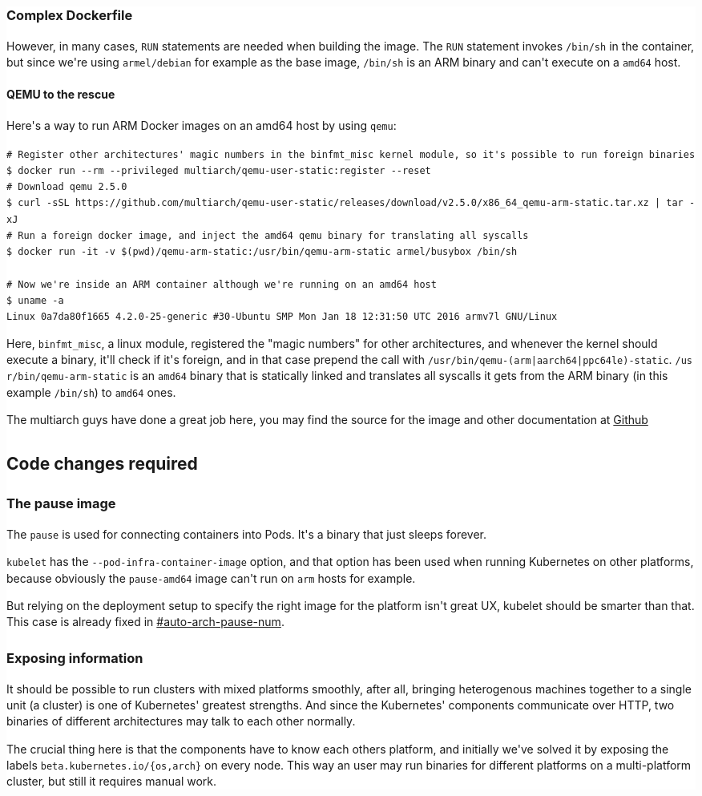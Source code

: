 ### Complex Dockerfile

However, in many cases, `RUN` statements are needed when building the image.
The `RUN` statement invokes `/bin/sh` in the container, but since we're using `armel/debian` for example as the base image, `/bin/sh` is an ARM binary and can't execute on a `amd64` host.

#### QEMU to the rescue

Here's a way to run ARM Docker images on an amd64 host by using `qemu`:
```console
# Register other architectures' magic numbers in the binfmt_misc kernel module, so it's possible to run foreign binaries
$ docker run --rm --privileged multiarch/qemu-user-static:register --reset
# Download qemu 2.5.0
$ curl -sSL https://github.com/multiarch/qemu-user-static/releases/download/v2.5.0/x86_64_qemu-arm-static.tar.xz | tar -xJ
# Run a foreign docker image, and inject the amd64 qemu binary for translating all syscalls
$ docker run -it -v $(pwd)/qemu-arm-static:/usr/bin/qemu-arm-static armel/busybox /bin/sh

# Now we're inside an ARM container although we're running on an amd64 host
$ uname -a
Linux 0a7da80f1665 4.2.0-25-generic #30-Ubuntu SMP Mon Jan 18 12:31:50 UTC 2016 armv7l GNU/Linux
```

Here, `binfmt_misc`, a linux module, registered the "magic numbers" for other architectures, and whenever the kernel should execute a binary, it'll check if it's foreign, and in that case prepend the call with `/usr/bin/qemu-(arm|aarch64|ppc64le)-static`.
`/usr/bin/qemu-arm-static` is an `amd64` binary that is statically linked and translates all syscalls it gets from the ARM binary (in this example `/bin/sh`) to `amd64` ones.

The multiarch guys have done a great job here, you may find the source for the image and other documentation at [Github](https://github.com/multiarch)

## Code changes required

### The pause image

The `pause` is used for connecting containers into Pods. It's a binary that just sleeps forever. 

`kubelet` has the `--pod-infra-container-image` option, and that option has been used when running Kubernetes on other platforms, because obviously the `pause-amd64` image can't run on `arm` hosts for example.

But relying on the deployment setup to specify the right image for the platform isn't great UX, kubelet should be smarter than that. This case is already fixed in [#auto-arch-pause-num]().

### Exposing information

It should be possible to run clusters with mixed platforms smoothly, after all, bringing heterogenous machines together to a single unit (a cluster) is one of Kubernetes' greatest strengths. And since the Kubernetes' components communicate over HTTP, two binaries of different architectures may talk to each other normally.

The crucial thing here is that the components have to know each others platform, and initially we've solved it by exposing the labels `beta.kubernetes.io/{os,arch}` on every node. This way an user may run binaries for different platforms on a multi-platform cluster, but still it requires manual work.
